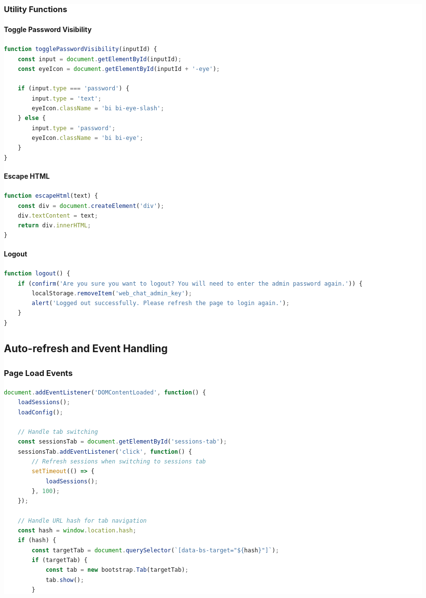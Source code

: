 ### Utility Functions

#### Toggle Password Visibility
```javascript
function togglePasswordVisibility(inputId) {
    const input = document.getElementById(inputId);
    const eyeIcon = document.getElementById(inputId + '-eye');
    
    if (input.type === 'password') {
        input.type = 'text';
        eyeIcon.className = 'bi bi-eye-slash';
    } else {
        input.type = 'password';
        eyeIcon.className = 'bi bi-eye';
    }
}
```

#### Escape HTML
```javascript
function escapeHtml(text) {
    const div = document.createElement('div');
    div.textContent = text;
    return div.innerHTML;
}
```

#### Logout
```javascript
function logout() {
    if (confirm('Are you sure you want to logout? You will need to enter the admin password again.')) {
        localStorage.removeItem('web_chat_admin_key');
        alert('Logged out successfully. Please refresh the page to login again.');
    }
}
```

## Auto-refresh and Event Handling

### Page Load Events
```javascript
document.addEventListener('DOMContentLoaded', function() {
    loadSessions();
    loadConfig();
    
    // Handle tab switching
    const sessionsTab = document.getElementById('sessions-tab');
    sessionsTab.addEventListener('click', function() {
        // Refresh sessions when switching to sessions tab
        setTimeout(() => {
            loadSessions();
        }, 100);
    });
    
    // Handle URL hash for tab navigation
    const hash = window.location.hash;
    if (hash) {
        const targetTab = document.querySelector(`[data-bs-target="${hash}"]`);
        if (targetTab) {
            const tab = new bootstrap.Tab(targetTab);
            tab.show();
        }
```